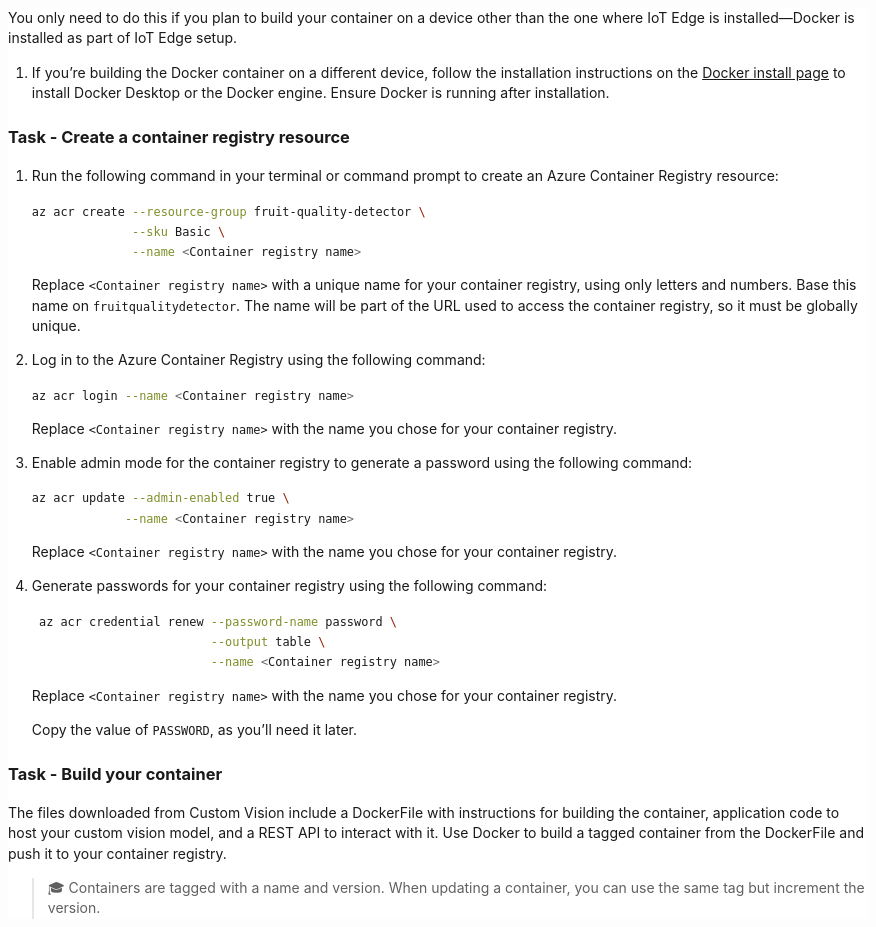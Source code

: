 You only need to do this if you plan to build your container on a device other than the one where IoT Edge is installed—Docker is installed as part of IoT Edge setup.

1. If you’re building the Docker container on a different device, follow the installation instructions on the [Docker install page](https://www.docker.com/products/docker-desktop) to install Docker Desktop or the Docker engine. Ensure Docker is running after installation.

### Task - Create a container registry resource

1. Run the following command in your terminal or command prompt to create an Azure Container Registry resource:

    ```sh
    az acr create --resource-group fruit-quality-detector \
                  --sku Basic \
                  --name <Container registry name>
    ```

    Replace `<Container registry name>` with a unique name for your container registry, using only letters and numbers. Base this name on `fruitqualitydetector`. The name will be part of the URL used to access the container registry, so it must be globally unique.

1. Log in to the Azure Container Registry using the following command:

    ```sh
    az acr login --name <Container registry name>
    ```

    Replace `<Container registry name>` with the name you chose for your container registry.

1. Enable admin mode for the container registry to generate a password using the following command:

    ```sh
    az acr update --admin-enabled true \
                 --name <Container registry name>
    ```

    Replace `<Container registry name>` with the name you chose for your container registry.

1. Generate passwords for your container registry using the following command:

    ```sh
     az acr credential renew --password-name password \
                             --output table \
                             --name <Container registry name>
    ```

    Replace `<Container registry name>` with the name you chose for your container registry.

    Copy the value of `PASSWORD`, as you’ll need it later.

### Task - Build your container

The files downloaded from Custom Vision include a DockerFile with instructions for building the container, application code to host your custom vision model, and a REST API to interact with it. Use Docker to build a tagged container from the DockerFile and push it to your container registry.

> 🎓 Containers are tagged with a name and version. When updating a container, you can use the same tag but increment the version.
